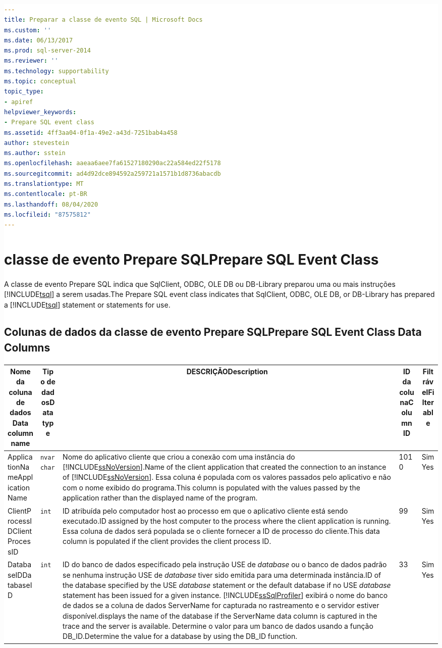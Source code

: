 ```yaml
---
title: Preparar a classe de evento SQL | Microsoft Docs
ms.custom: ''
ms.date: 06/13/2017
ms.prod: sql-server-2014
ms.reviewer: ''
ms.technology: supportability
ms.topic: conceptual
topic_type:
- apiref
helpviewer_keywords:
- Prepare SQL event class
ms.assetid: 4ff3aa04-0f1a-49e2-a43d-7251bab4a458
author: stevestein
ms.author: sstein
ms.openlocfilehash: aaeaa6aee7fa61527180290ac22a584ed22f5178
ms.sourcegitcommit: ad4d92dce894592a259721a1571b1d8736abacdb
ms.translationtype: MT
ms.contentlocale: pt-BR
ms.lasthandoff: 08/04/2020
ms.locfileid: "87575812"
---
```

# <a name="prepare-sql-event-class"></a><span data-ttu-id="f9710-102">classe de evento Prepare SQL</span><span class="sxs-lookup"><span data-stu-id="f9710-102">Prepare SQL Event Class</span></span>
  <span data-ttu-id="f9710-103">A classe de evento Prepare SQL indica que SqlClient, ODBC, OLE DB ou DB-Library preparou uma ou mais instruções [!INCLUDE[tsql](../../includes/tsql-md.md)] a serem usadas.</span><span class="sxs-lookup"><span data-stu-id="f9710-103">The Prepare SQL event class indicates that SqlClient, ODBC, OLE DB, or DB-Library has prepared a [!INCLUDE[tsql](../../includes/tsql-md.md)] statement or statements for use.</span></span>  
  
## <a name="prepare-sql-event-class-data-columns"></a><span data-ttu-id="f9710-104">Colunas de dados da classe de evento Prepare SQL</span><span class="sxs-lookup"><span data-stu-id="f9710-104">Prepare SQL Event Class Data Columns</span></span>  
  
|<span data-ttu-id="f9710-105">Nome da coluna de dados</span><span class="sxs-lookup"><span data-stu-id="f9710-105">Data column name</span></span>|<span data-ttu-id="f9710-106">Tipo de dados</span><span class="sxs-lookup"><span data-stu-id="f9710-106">Data type</span></span>|<span data-ttu-id="f9710-107">DESCRIÇÃO</span><span class="sxs-lookup"><span data-stu-id="f9710-107">Description</span></span>|<span data-ttu-id="f9710-108">ID da coluna</span><span class="sxs-lookup"><span data-stu-id="f9710-108">Column ID</span></span>|<span data-ttu-id="f9710-109">Filtrável</span><span class="sxs-lookup"><span data-stu-id="f9710-109">Filterable</span></span>|  
|----------------------|---------------|-----------------|---------------|----------------|  
|<span data-ttu-id="f9710-110">ApplicationName</span><span class="sxs-lookup"><span data-stu-id="f9710-110">ApplicationName</span></span>|`nvarchar`|<span data-ttu-id="f9710-111">Nome do aplicativo cliente que criou a conexão com uma instância do [!INCLUDE[ssNoVersion](../../includes/ssnoversion-md.md)].</span><span class="sxs-lookup"><span data-stu-id="f9710-111">Name of the client application that created the connection to an instance of [!INCLUDE[ssNoVersion](../../includes/ssnoversion-md.md)].</span></span> <span data-ttu-id="f9710-112">Essa coluna é populada com os valores passados pelo aplicativo e não com o nome exibido do programa.</span><span class="sxs-lookup"><span data-stu-id="f9710-112">This column is populated with the values passed by the application rather than the displayed name of the program.</span></span>|<span data-ttu-id="f9710-113">10</span><span class="sxs-lookup"><span data-stu-id="f9710-113">10</span></span>|<span data-ttu-id="f9710-114">Sim</span><span class="sxs-lookup"><span data-stu-id="f9710-114">Yes</span></span>|  
|<span data-ttu-id="f9710-115">ClientProcessID</span><span class="sxs-lookup"><span data-stu-id="f9710-115">ClientProcessID</span></span>|`int`|<span data-ttu-id="f9710-116">ID atribuída pelo computador host ao processo em que o aplicativo cliente está sendo executado.</span><span class="sxs-lookup"><span data-stu-id="f9710-116">ID assigned by the host computer to the process where the client application is running.</span></span> <span data-ttu-id="f9710-117">Essa coluna de dados será populada se o cliente fornecer a ID de processo do cliente.</span><span class="sxs-lookup"><span data-stu-id="f9710-117">This data column is populated if the client provides the client process ID.</span></span>|<span data-ttu-id="f9710-118">9</span><span class="sxs-lookup"><span data-stu-id="f9710-118">9</span></span>|<span data-ttu-id="f9710-119">Sim</span><span class="sxs-lookup"><span data-stu-id="f9710-119">Yes</span></span>|  
|<span data-ttu-id="f9710-120">DatabaseID</span><span class="sxs-lookup"><span data-stu-id="f9710-120">DatabaseID</span></span>|`int`|<span data-ttu-id="f9710-121">ID do banco de dados especificado pela instrução USE de *database* ou o banco de dados padrão se nenhuma instrução USE de *database* tiver sido emitida para uma determinada instância.</span><span class="sxs-lookup"><span data-stu-id="f9710-121">ID of the database specified by the USE *database* statement or the default database if no USE *database* statement has been issued for a given instance.</span></span> [!INCLUDE[ssSqlProfiler](../../includes/sssqlprofiler-md.md)] <span data-ttu-id="f9710-122">exibirá o nome do banco de dados se a coluna de dados ServerName for capturada no rastreamento e o servidor estiver disponível.</span><span class="sxs-lookup"><span data-stu-id="f9710-122">displays the name of the database if the ServerName data column is captured in the trace and the server is available.</span></span> <span data-ttu-id="f9710-123">Determine o valor para um banco de dados usando a função DB_ID.</span><span class="sxs-lookup"><span data-stu-id="f9710-123">Determine the value for a database by using the DB_ID function.</span></span>|<span data-ttu-id="f9710-124">3</span><span class="sxs-lookup"><span data-stu-id="f9710-124">3</span></span>|<span data-ttu-id="f9710-125">Sim</span><span class="sxs-lookup"><span data-stu-id="f9710-125">Yes</span></span>|  